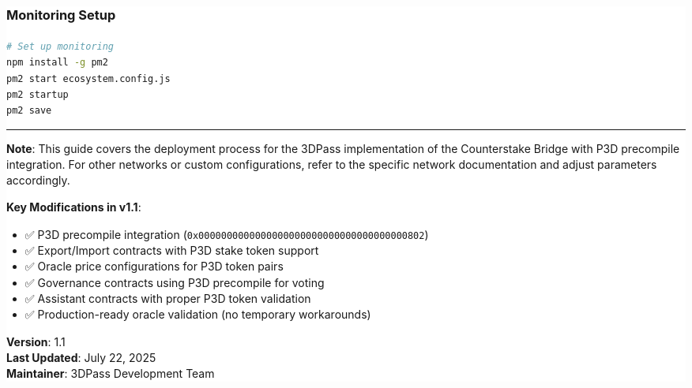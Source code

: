 ### Monitoring Setup
```bash
# Set up monitoring
npm install -g pm2
pm2 start ecosystem.config.js
pm2 startup
pm2 save
```

---

**Note**: This guide covers the deployment process for the 3DPass implementation of the Counterstake Bridge with P3D precompile integration. For other networks or custom configurations, refer to the specific network documentation and adjust parameters accordingly.

**Key Modifications in v1.1**:
- ✅ P3D precompile integration (`0x0000000000000000000000000000000000000802`)
- ✅ Export/Import contracts with P3D stake token support
- ✅ Oracle price configurations for P3D token pairs
- ✅ Governance contracts using P3D precompile for voting
- ✅ Assistant contracts with proper P3D token validation
- ✅ Production-ready oracle validation (no temporary workarounds)

**Version**: 1.1  
**Last Updated**: July 22, 2025  
**Maintainer**: 3DPass Development Team 